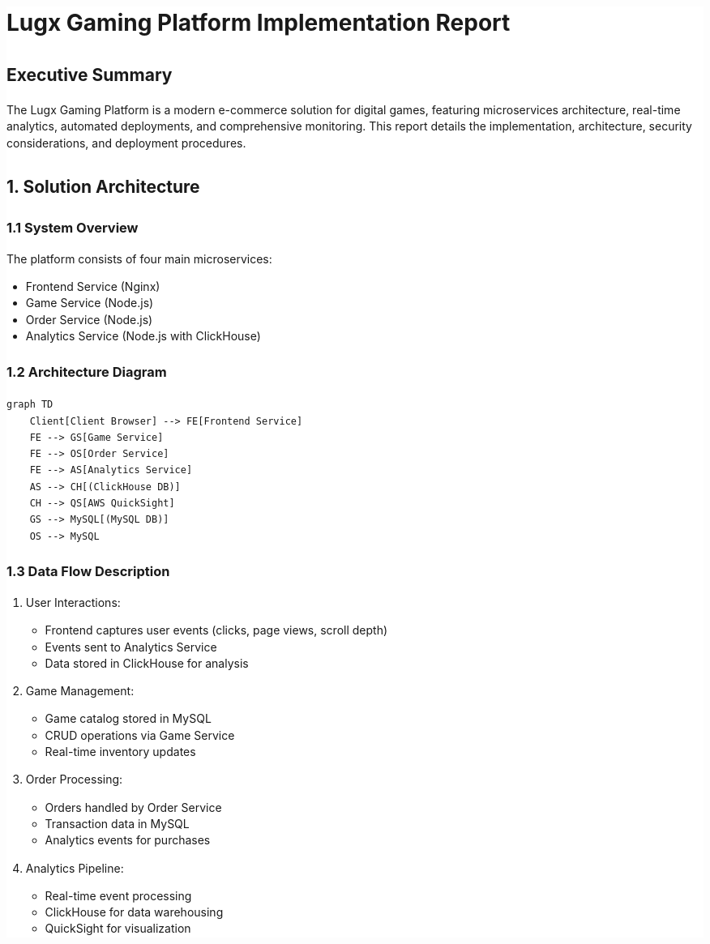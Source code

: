 # Lugx Gaming Platform Implementation Report

## Executive Summary
The Lugx Gaming Platform is a modern e-commerce solution for digital games, featuring microservices architecture, real-time analytics, automated deployments, and comprehensive monitoring. This report details the implementation, architecture, security considerations, and deployment procedures.

## 1. Solution Architecture

### 1.1 System Overview
The platform consists of four main microservices:
- Frontend Service (Nginx)
- Game Service (Node.js)
- Order Service (Node.js)
- Analytics Service (Node.js with ClickHouse)

### 1.2 Architecture Diagram
```mermaid
graph TD
    Client[Client Browser] --> FE[Frontend Service]
    FE --> GS[Game Service]
    FE --> OS[Order Service]
    FE --> AS[Analytics Service]
    AS --> CH[(ClickHouse DB)]
    CH --> QS[AWS QuickSight]
    GS --> MySQL[(MySQL DB)]
    OS --> MySQL
```

### 1.3 Data Flow Description
1. User Interactions:
   - Frontend captures user events (clicks, page views, scroll depth)
   - Events sent to Analytics Service
   - Data stored in ClickHouse for analysis

2. Game Management:
   - Game catalog stored in MySQL
   - CRUD operations via Game Service
   - Real-time inventory updates

3. Order Processing:
   - Orders handled by Order Service
   - Transaction data in MySQL
   - Analytics events for purchases

4. Analytics Pipeline:
   - Real-time event processing
   - ClickHouse for data warehousing
   - QuickSight for visualization

